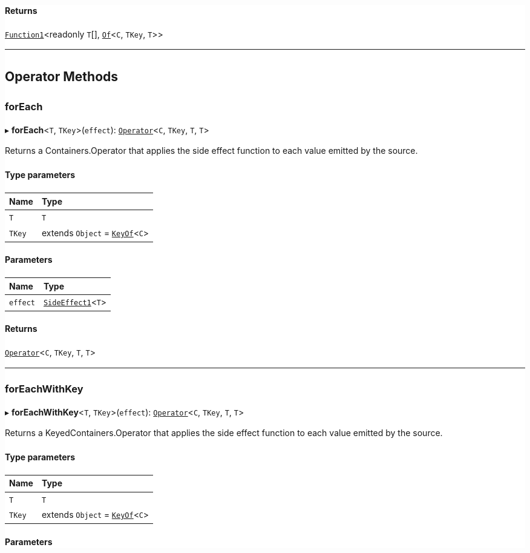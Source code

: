 #### Returns

[`Function1`](../modules/functions.md#function1)<readonly `T`[], [`Of`](../modules/core.KeyedContainers.md#of)<`C`, `TKey`, `T`\>\>

___

## Operator Methods

### forEach

▸ **forEach**<`T`, `TKey`\>(`effect`): [`Operator`](../modules/core.KeyedContainers.md#operator)<`C`, `TKey`, `T`, `T`\>

Returns a Containers.Operator that applies the side effect function to each
value emitted by the source.

#### Type parameters

| Name | Type |
| :------ | :------ |
| `T` | `T` |
| `TKey` | extends `Object` = [`KeyOf`](../modules/core.KeyedContainers.md#keyof)<`C`\> |

#### Parameters

| Name | Type |
| :------ | :------ |
| `effect` | [`SideEffect1`](../modules/functions.md#sideeffect1)<`T`\> |

#### Returns

[`Operator`](../modules/core.KeyedContainers.md#operator)<`C`, `TKey`, `T`, `T`\>

___

### forEachWithKey

▸ **forEachWithKey**<`T`, `TKey`\>(`effect`): [`Operator`](../modules/core.KeyedContainers.md#operator)<`C`, `TKey`, `T`, `T`\>

Returns a KeyedContainers.Operator that applies the side effect function to each
value emitted by the source.

#### Type parameters

| Name | Type |
| :------ | :------ |
| `T` | `T` |
| `TKey` | extends `Object` = [`KeyOf`](../modules/core.KeyedContainers.md#keyof)<`C`\> |

#### Parameters
